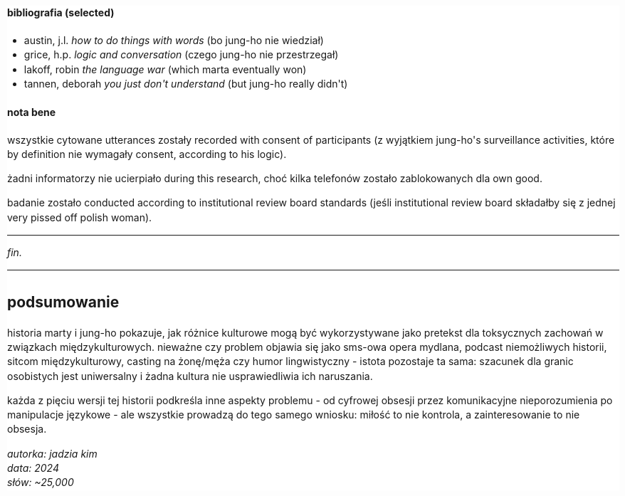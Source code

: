 #### bibliografia (selected)

- austin, j.l. *how to do things with words* (bo jung-ho nie wiedział)
- grice, h.p. *logic and conversation* (czego jung-ho nie przestrzegał)
- lakoff, robin *the language war* (which marta eventually won)
- tannen, deborah *you just don't understand* (but jung-ho really didn't)

#### nota bene

wszystkie cytowane utterances zostały recorded with consent of participants (z wyjątkiem jung-ho's surveillance activities, które by definition nie wymagały consent, according to his logic).

żadni informatorzy nie ucierpiało during this research, choć kilka telefonów zostało zablokowanych dla own good.

badanie zostało conducted according to institutional review board standards (jeśli institutional review board składałby się z jednej very pissed off polish woman).

---

*fin.*

---

## podsumowanie

historia marty i jung-ho pokazuje, jak różnice kulturowe mogą być wykorzystywane jako pretekst dla toksycznych zachowań w związkach międzykulturowych. nieważne czy problem objawia się jako sms-owa opera mydlana, podcast niemożliwych historii, sitcom międzykulturowy, casting na żonę/męża czy humor lingwistyczny - istota pozostaje ta sama: szacunek dla granic osobistych jest uniwersalny i żadna kultura nie usprawiedliwia ich naruszania.

każda z pięciu wersji tej historii podkreśla inne aspekty problemu - od cyfrowej obsesji przez komunikacyjne nieporozumienia po manipulacje językowe - ale wszystkie prowadzą do tego samego wniosku: miłość to nie kontrola, a zainteresowanie to nie obsesja.

*autorka: jadzia kim*  
*data: 2024*  
*słów: ~25,000*